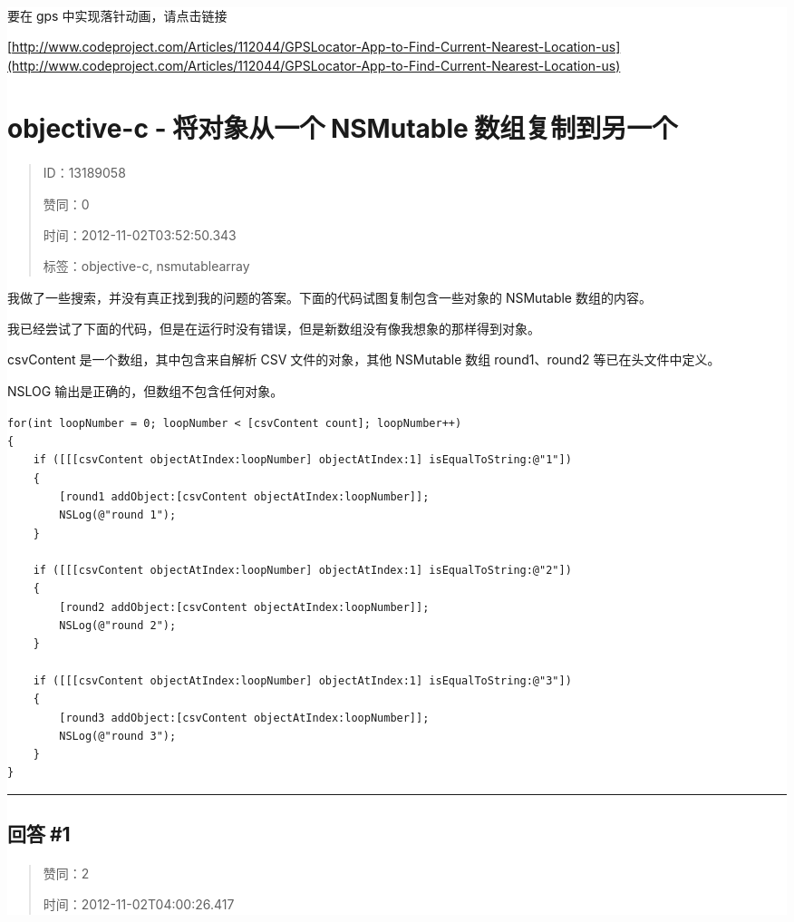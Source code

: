 要在 gps 中实现落针动画，请点击链接

[http://www.codeproject.com/Articles/112044/GPSLocator-App-to-Find-Current-Nearest-Location-us](http://www.codeproject.com/Articles/112044/GPSLocator-App-to-Find-Current-Nearest-Location-us)

# objective-c - 将对象从一个 NSMutable 数组复制到另一个

> ID：13189058
> 
> 赞同：0
> 
> 时间：2012-11-02T03:52:50.343
> 
> 标签：objective-c, nsmutablearray

我做了一些搜索，并没有真正找到我的问题的答案。下面的代码试图复制包含一些对象的 NSMutable 数组的内容。

我已经尝试了下面的代码，但是在运行时没有错误，但是新数组没有像我想象的那样得到对象。

csvContent 是一个数组，其中包含来自解析 CSV 文件的对象，其他 NSMutable 数组 round1、round2 等已在头文件中定义。

NSLOG 输出是正确的，但数组不包含任何对象。

```
for(int loopNumber = 0; loopNumber < [csvContent count]; loopNumber++)
{
    if ([[[csvContent objectAtIndex:loopNumber] objectAtIndex:1] isEqualToString:@"1"])
    {
        [round1 addObject:[csvContent objectAtIndex:loopNumber]];
        NSLog(@"round 1");
    }

    if ([[[csvContent objectAtIndex:loopNumber] objectAtIndex:1] isEqualToString:@"2"])
    {
        [round2 addObject:[csvContent objectAtIndex:loopNumber]];
        NSLog(@"round 2");
    }

    if ([[[csvContent objectAtIndex:loopNumber] objectAtIndex:1] isEqualToString:@"3"])
    {
        [round3 addObject:[csvContent objectAtIndex:loopNumber]];
        NSLog(@"round 3");
    }
} 
```

* * *

## 回答 #1

> 赞同：2
> 
> 时间：2012-11-02T04:00:26.417
